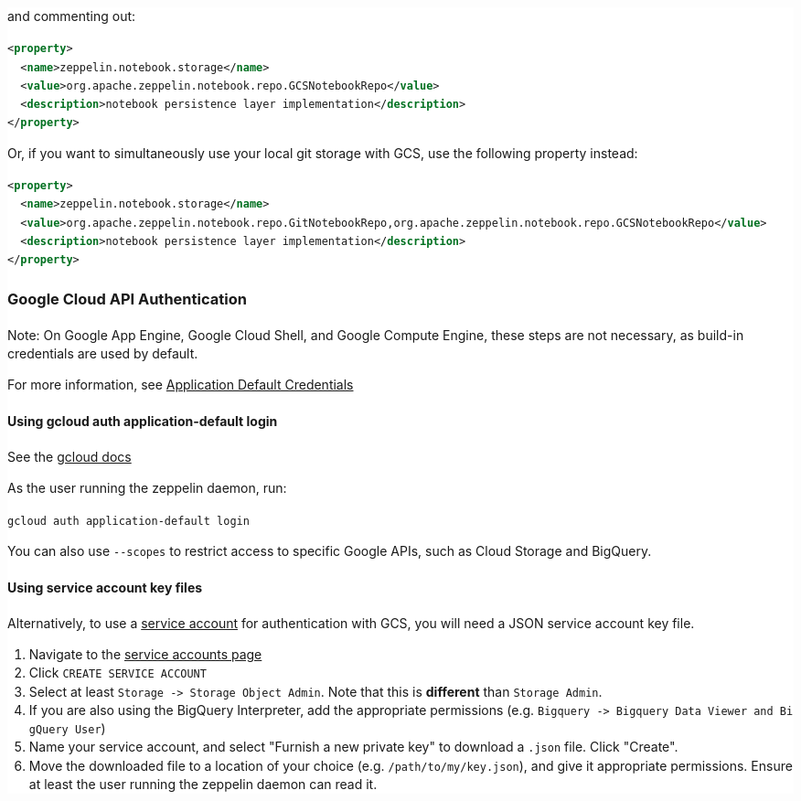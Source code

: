 and commenting out:

```xml
<property>
  <name>zeppelin.notebook.storage</name>
  <value>org.apache.zeppelin.notebook.repo.GCSNotebookRepo</value>
  <description>notebook persistence layer implementation</description>
</property>
```

Or, if you want to simultaneously use your local git storage with GCS, use the following property instead:

```xml
<property>
  <name>zeppelin.notebook.storage</name>
  <value>org.apache.zeppelin.notebook.repo.GitNotebookRepo,org.apache.zeppelin.notebook.repo.GCSNotebookRepo</value>
  <description>notebook persistence layer implementation</description>
</property>
```

### Google Cloud API Authentication

Note: On Google App Engine, Google Cloud Shell, and Google Compute Engine, these steps are not necessary, as build-in credentials are used by default.

For more information, see [Application Default Credentials](https://cloud.google.com/docs/authentication/production)

#### Using gcloud auth application-default login

See the [gcloud docs](https://cloud.google.com/sdk/gcloud/reference/auth/application-default/login)

As the user running the zeppelin daemon, run:

```bash
gcloud auth application-default login
```

You can also use `--scopes` to restrict access to specific Google APIs, such as Cloud Storage and BigQuery.

#### Using service account key files

Alternatively, to use a [service account](https://cloud.google.com/compute/docs/access/service-accounts) for authentication with GCS, you will need a JSON service account key file.

1. Navigate to the [service accounts page](https://console.cloud.google.com/iam-admin/serviceaccounts/project)
2. Click `CREATE SERVICE ACCOUNT`
3. Select at least `Storage -> Storage Object Admin`. Note that this is **different** than `Storage Admin`.
4. If you are also using the BigQuery Interpreter, add the appropriate permissions (e.g. `Bigquery -> Bigquery Data Viewer and BigQuery User`)
5. Name your service account, and select "Furnish a new private key" to download a `.json` file. Click "Create".
6. Move the downloaded file to a location of your choice (e.g. `/path/to/my/key.json`), and give it appropriate permissions. Ensure at least the user running the zeppelin daemon can read it.
